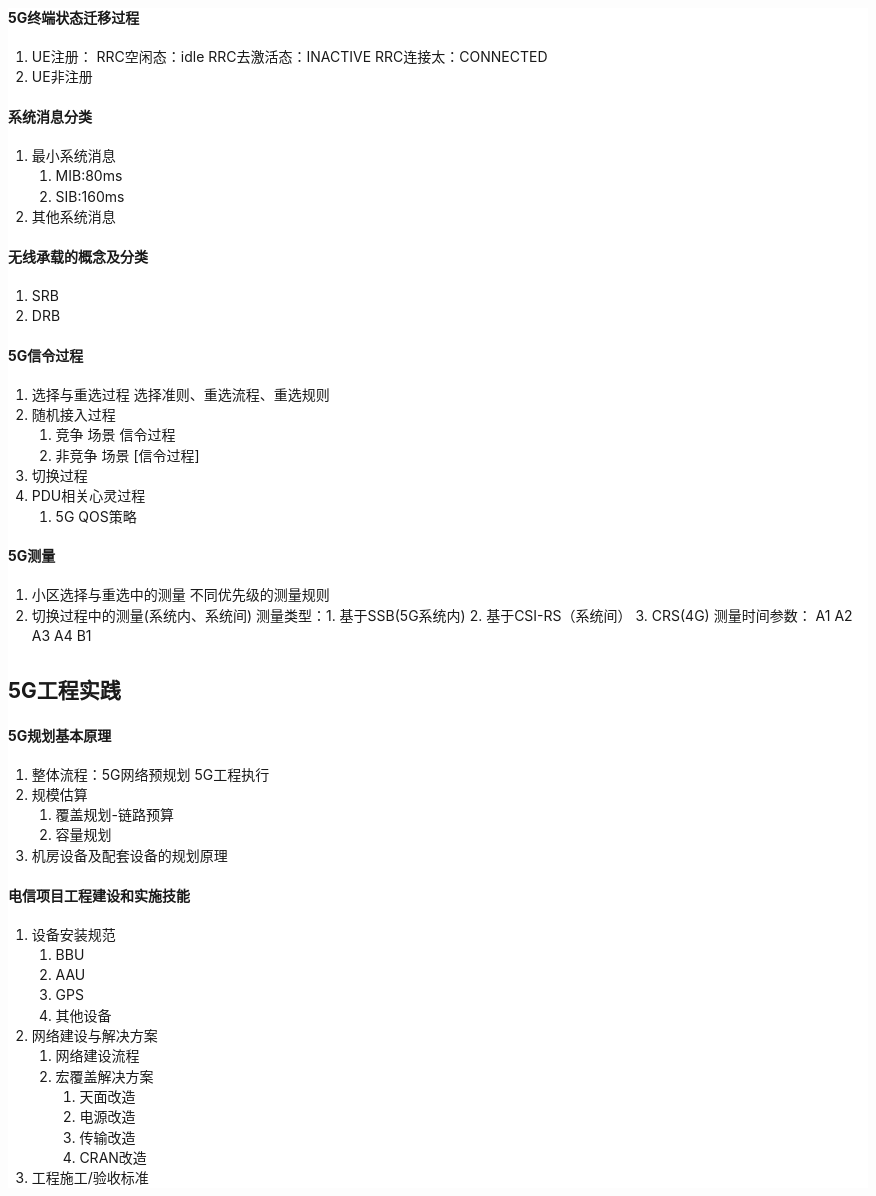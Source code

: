 #### 5G终端状态迁移过程
1. UE注册：
   RRC空闲态：idle
   RRC去激活态：INACTIVE
   RRC连接太：CONNECTED
2. UE非注册


#### 系统消息分类
1. 最小系统消息
   1. MIB:80ms
   2. SIB:160ms
2. 其他系统消息


#### 无线承载的概念及分类
1. SRB
2. DRB

#### 5G信令过程
1. 选择与重选过程
   选择准则、重选流程、重选规则
2. 随机接入过程
   1. 竞争  场景 信令过程
   2. 非竞争 场景 [信令过程] 
3. 切换过程
4. PDU相关心灵过程
   1. 5G QOS策略

#### 5G测量
1. 小区选择与重选中的测量
   不同优先级的测量规则
2. 切换过程中的测量(系统内、系统间)
   测量类型：1. 基于SSB(5G系统内)
            2. 基于CSI-RS（系统间）
            3. CRS(4G)
   测量时间参数： A1 A2 A3 A4 B1

## 5G工程实践
#### 5G规划基本原理
1. 整体流程：5G网络预规划  5G工程执行
2. 规模估算
    1. 覆盖规划-链路预算
    2. 容量规划
3. 机房设备及配套设备的规划原理

#### 电信项目工程建设和实施技能
1. 设备安装规范
   1. BBU 
   2. AAU
   3. GPS
   4. 其他设备
2. 网络建设与解决方案
   1. 网络建设流程
   2. 宏覆盖解决方案
      1. 天面改造
      2. 电源改造
      3. 传输改造
      4. CRAN改造
3. 工程施工/验收标准
